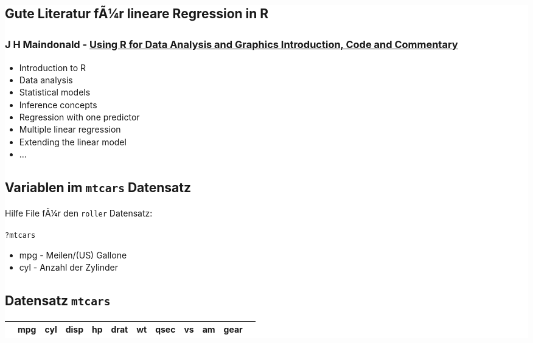 Gute Literatur fÃ¼r lineare Regression in R
-------------------------------------------


### J H Maindonald - [Using R for Data Analysis and Graphics Introduction, Code and Commentary](https://cran.r-project.org/doc/contrib/usingR.pdf)

-   Introduction to R
-   Data analysis
-   Statistical models
-   Inference concepts
-   Regression with one predictor
-   Multiple linear regression
-   Extending the linear model
-   ...

Variablen im `mtcars` Datensatz
-------------------------------

Hilfe File fÃ¼r den `roller` Datensatz:

    ?mtcars


-   mpg - Meilen/(US) Gallone
-   cyl - Anzahl der Zylinder

Datensatz `mtcars`
------------------

<table>
<thead>
<tr>
<th style="text-align:left;">
</th>
<th style="text-align:right;">
mpg
</th>
<th style="text-align:right;">
cyl
</th>
<th style="text-align:right;">
disp
</th>
<th style="text-align:right;">
hp
</th>
<th style="text-align:right;">
drat
</th>
<th style="text-align:right;">
wt
</th>
<th style="text-align:right;">
qsec
</th>
<th style="text-align:right;">
vs
</th>
<th style="text-align:right;">
am
</th>
<th style="text-align:right;">
gear
</th>
<th style="text-align:right;">